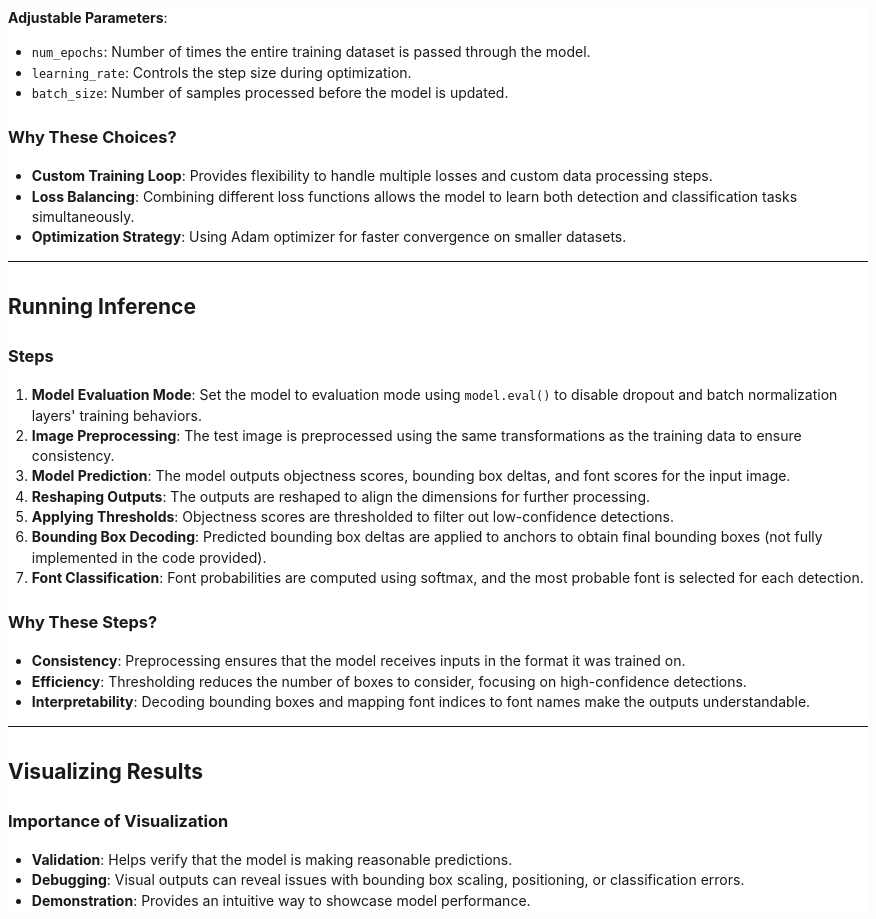 **Adjustable Parameters**:

- `num_epochs`: Number of times the entire training dataset is passed through the model.
- `learning_rate`: Controls the step size during optimization.
- `batch_size`: Number of samples processed before the model is updated.

### Why These Choices?

- **Custom Training Loop**: Provides flexibility to handle multiple losses and custom data processing steps.
- **Loss Balancing**: Combining different loss functions allows the model to learn both detection and classification tasks simultaneously.
- **Optimization Strategy**: Using Adam optimizer for faster convergence on smaller datasets.

---

## Running Inference

### Steps

1. **Model Evaluation Mode**: Set the model to evaluation mode using `model.eval()` to disable dropout and batch normalization layers' training behaviors.
2. **Image Preprocessing**: The test image is preprocessed using the same transformations as the training data to ensure consistency.
3. **Model Prediction**: The model outputs objectness scores, bounding box deltas, and font scores for the input image.
4. **Reshaping Outputs**: The outputs are reshaped to align the dimensions for further processing.
5. **Applying Thresholds**: Objectness scores are thresholded to filter out low-confidence detections.
6. **Bounding Box Decoding**: Predicted bounding box deltas are applied to anchors to obtain final bounding boxes (not fully implemented in the code provided).
7. **Font Classification**: Font probabilities are computed using softmax, and the most probable font is selected for each detection.

### Why These Steps?

- **Consistency**: Preprocessing ensures that the model receives inputs in the format it was trained on.
- **Efficiency**: Thresholding reduces the number of boxes to consider, focusing on high-confidence detections.
- **Interpretability**: Decoding bounding boxes and mapping font indices to font names make the outputs understandable.

---

## Visualizing Results

### Importance of Visualization

- **Validation**: Helps verify that the model is making reasonable predictions.
- **Debugging**: Visual outputs can reveal issues with bounding box scaling, positioning, or classification errors.
- **Demonstration**: Provides an intuitive way to showcase model performance.
